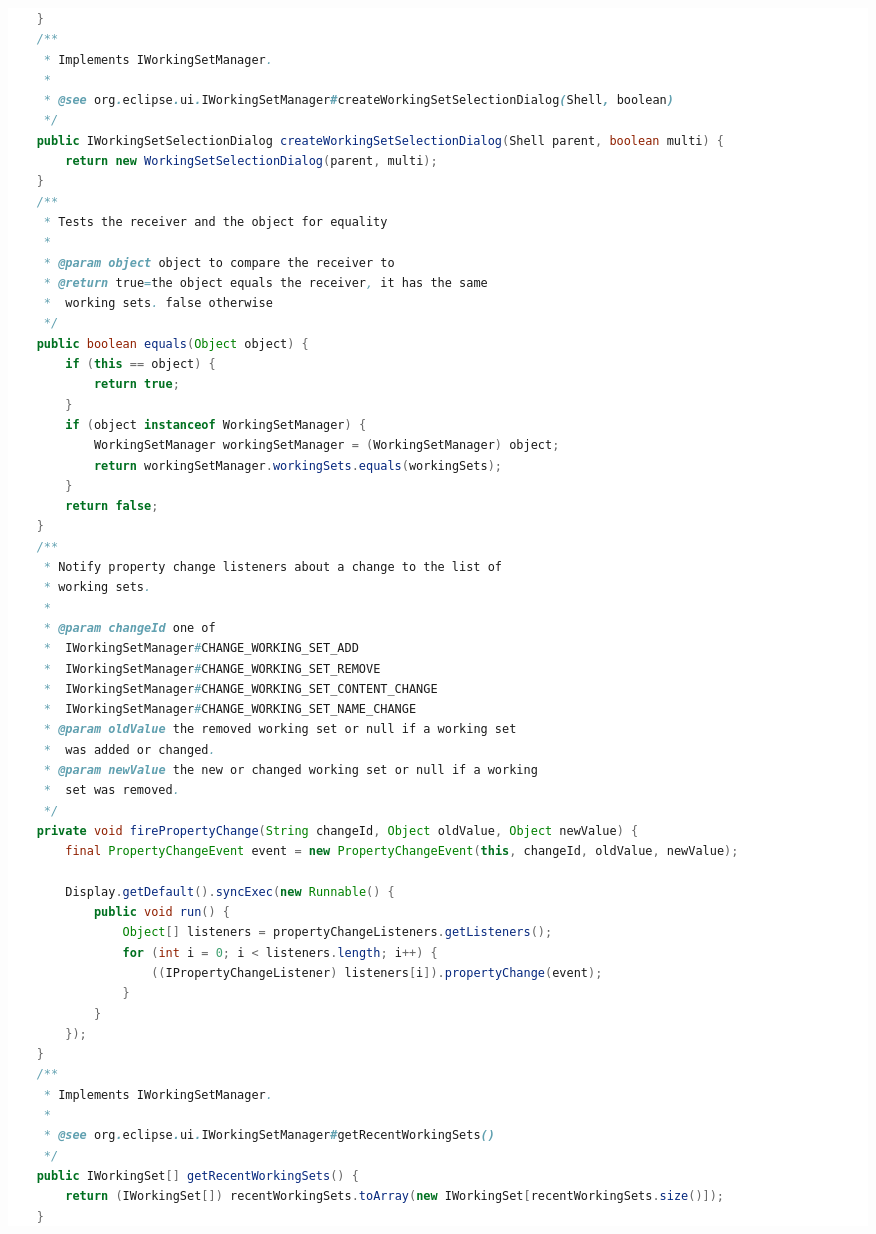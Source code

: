 ```java
	}
	/**
	 * Implements IWorkingSetManager.
	 * 
	 * @see org.eclipse.ui.IWorkingSetManager#createWorkingSetSelectionDialog(Shell, boolean)
	 */
	public IWorkingSetSelectionDialog createWorkingSetSelectionDialog(Shell parent, boolean multi) {
		return new WorkingSetSelectionDialog(parent, multi);
	}
	/**
	 * Tests the receiver and the object for equality
	 * 
	 * @param object object to compare the receiver to
	 * @return true=the object equals the receiver, it has the same 
	 * 	working sets. false otherwise
	 */
	public boolean equals(Object object) {
		if (this == object) {
			return true;
		}
		if (object instanceof WorkingSetManager) {
			WorkingSetManager workingSetManager = (WorkingSetManager) object;
			return workingSetManager.workingSets.equals(workingSets);
		}
		return false;
	}
	/**
	 * Notify property change listeners about a change to the list of 
	 * working sets.
	 * 
	 * @param changeId one of 
	 * 	IWorkingSetManager#CHANGE_WORKING_SET_ADD 
	 * 	IWorkingSetManager#CHANGE_WORKING_SET_REMOVE
	 * 	IWorkingSetManager#CHANGE_WORKING_SET_CONTENT_CHANGE 
	 * 	IWorkingSetManager#CHANGE_WORKING_SET_NAME_CHANGE
	 * @param oldValue the removed working set or null if a working set 
	 * 	was added or changed.
	 * @param newValue the new or changed working set or null if a working 
	 * 	set was removed.
	 */
	private void firePropertyChange(String changeId, Object oldValue, Object newValue) {
		final PropertyChangeEvent event = new PropertyChangeEvent(this, changeId, oldValue, newValue);
		
		Display.getDefault().syncExec(new Runnable() {
			public void run() {
				Object[] listeners = propertyChangeListeners.getListeners();
				for (int i = 0; i < listeners.length; i++) {
					((IPropertyChangeListener) listeners[i]).propertyChange(event);
				}
			}
		});
	}
	/**
	 * Implements IWorkingSetManager.
	 * 
	 * @see org.eclipse.ui.IWorkingSetManager#getRecentWorkingSets()
	 */
	public IWorkingSet[] getRecentWorkingSets() {
		return (IWorkingSet[]) recentWorkingSets.toArray(new IWorkingSet[recentWorkingSets.size()]);
	}
```